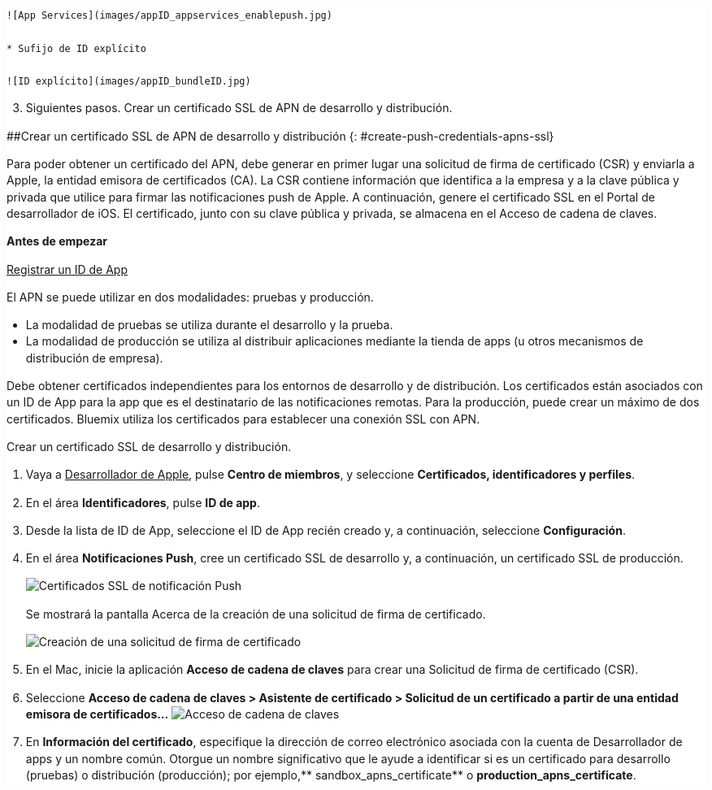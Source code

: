 	![App Services](images/appID_appservices_enablepush.jpg)

	* Sufijo de ID explícito

	![ID explícito](images/appID_bundleID.jpg)
3. Siguientes pasos. Crear un certificado SSL de APN de desarrollo y distribución.

##Crear un certificado SSL de APN de desarrollo y distribución
{: #create-push-credentials-apns-ssl}

Para poder obtener un certificado del APN, debe generar en primer lugar una solicitud de firma de certificado
            (CSR) y enviarla a Apple, la entidad emisora de certificados (CA). La CSR
            contiene información que identifica a la empresa y a la clave pública y privada que
            utilice para firmar las notificaciones push de Apple. A continuación, genere el certificado SSL en el
            Portal de desarrollador de iOS. El certificado, junto con su clave pública y privada, se almacena
            en el Acceso de cadena de claves.

**Antes de empezar**

[Registrar un ID de
                    App](#create-push-credentials-apns-register)

El APN se puede utilizar en dos modalidades: pruebas y producción.

* La modalidad de pruebas se utiliza durante el desarrollo y la prueba.
* La modalidad de producción se utiliza al distribuir aplicaciones mediante la tienda de apps
                            (u otros mecanismos de distribución de empresa).

Debe obtener certificados independientes para los entornos de desarrollo y de
                    distribución. Los certificados están asociados con un ID de App para la app que es
                    el destinatario de las notificaciones remotas. Para la producción, puede crear un máximo de dos
                    certificados. Bluemix utiliza los certificados para establecer una conexión SSL con
                    APN.

Crear un certificado SSL de desarrollo y distribución.


1. Vaya a [Desarrollador de Apple](https://developer.apple.com), pulse **Centro de miembros**, y seleccione **Certificados, identificadores y perfiles**.
2. En el área **Identificadores**, pulse **ID de
                            app**.
3. Desde la lista de ID de App, seleccione el ID de App recién creado y, a continuación, seleccione
                            **Configuración**.
4. En el área **Notificaciones Push**, cree un certificado SSL de desarrollo
                        y, a continuación, un certificado SSL de producción.
 
	![Certificados SSL de notificación Push](images/certificate_createssl.jpg)

	Se mostrará la pantalla Acerca de la creación de una solicitud de firma de certificado.

	![Creación de una solicitud de firma de certificado](images/request.jpg)

5. En el Mac, inicie la aplicación **Acceso de cadena de claves**
                        para crear una Solicitud de firma de certificado (CSR).
6. Seleccione **Acceso de cadena de claves > Asistente de certificado > Solicitud de un certificado a partir de una entidad emisora de certificados…** ![Acceso de cadena de claves](images/keychain_request_certificate.jpg)
7. En **Información del certificado**, especifique la dirección de correo electrónico
                        asociada con la cuenta de Desarrollador de apps y un nombre común. Otorgue un
                        nombre significativo que le ayude a identificar si es un certificado para
                        desarrollo (pruebas) o distribución (producción); por ejemplo,**                            sandbox_apns_certificate** o
                            **production_apns_certificate**.
